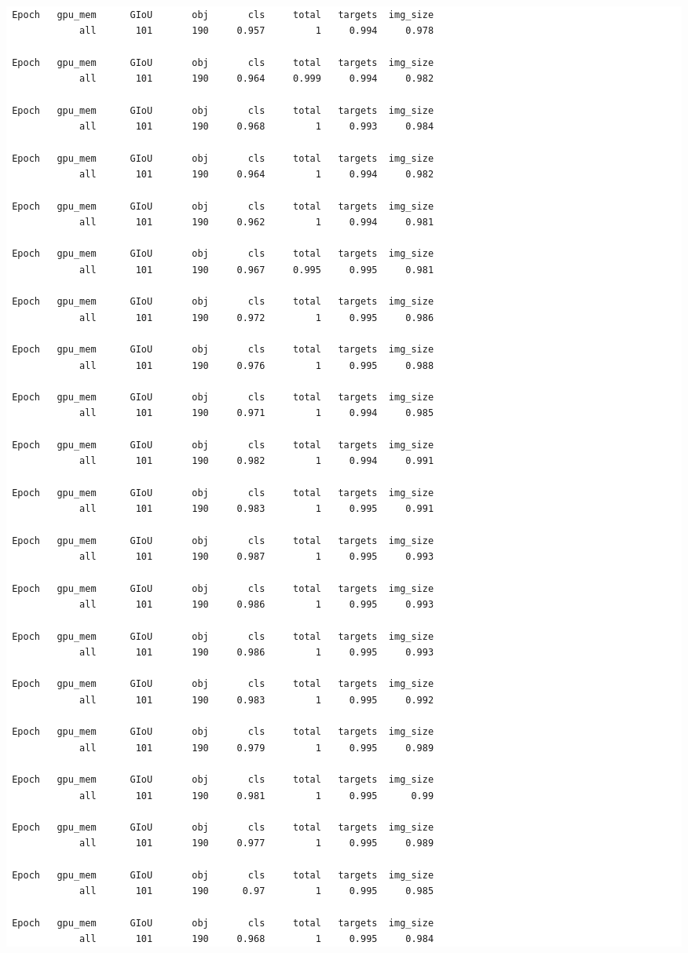      Epoch   gpu_mem      GIoU       obj       cls     total   targets  img_size
                 all       101       190     0.957         1     0.994     0.978

     Epoch   gpu_mem      GIoU       obj       cls     total   targets  img_size
                 all       101       190     0.964     0.999     0.994     0.982

     Epoch   gpu_mem      GIoU       obj       cls     total   targets  img_size
                 all       101       190     0.968         1     0.993     0.984

     Epoch   gpu_mem      GIoU       obj       cls     total   targets  img_size
                 all       101       190     0.964         1     0.994     0.982

     Epoch   gpu_mem      GIoU       obj       cls     total   targets  img_size
                 all       101       190     0.962         1     0.994     0.981

     Epoch   gpu_mem      GIoU       obj       cls     total   targets  img_size
                 all       101       190     0.967     0.995     0.995     0.981

     Epoch   gpu_mem      GIoU       obj       cls     total   targets  img_size
                 all       101       190     0.972         1     0.995     0.986

     Epoch   gpu_mem      GIoU       obj       cls     total   targets  img_size
                 all       101       190     0.976         1     0.995     0.988

     Epoch   gpu_mem      GIoU       obj       cls     total   targets  img_size
                 all       101       190     0.971         1     0.994     0.985

     Epoch   gpu_mem      GIoU       obj       cls     total   targets  img_size
                 all       101       190     0.982         1     0.994     0.991

     Epoch   gpu_mem      GIoU       obj       cls     total   targets  img_size
                 all       101       190     0.983         1     0.995     0.991

     Epoch   gpu_mem      GIoU       obj       cls     total   targets  img_size
                 all       101       190     0.987         1     0.995     0.993

     Epoch   gpu_mem      GIoU       obj       cls     total   targets  img_size
                 all       101       190     0.986         1     0.995     0.993

     Epoch   gpu_mem      GIoU       obj       cls     total   targets  img_size
                 all       101       190     0.986         1     0.995     0.993

     Epoch   gpu_mem      GIoU       obj       cls     total   targets  img_size
                 all       101       190     0.983         1     0.995     0.992

     Epoch   gpu_mem      GIoU       obj       cls     total   targets  img_size
                 all       101       190     0.979         1     0.995     0.989

     Epoch   gpu_mem      GIoU       obj       cls     total   targets  img_size
                 all       101       190     0.981         1     0.995      0.99

     Epoch   gpu_mem      GIoU       obj       cls     total   targets  img_size
                 all       101       190     0.977         1     0.995     0.989

     Epoch   gpu_mem      GIoU       obj       cls     total   targets  img_size
                 all       101       190      0.97         1     0.995     0.985

     Epoch   gpu_mem      GIoU       obj       cls     total   targets  img_size
                 all       101       190     0.968         1     0.995     0.984

